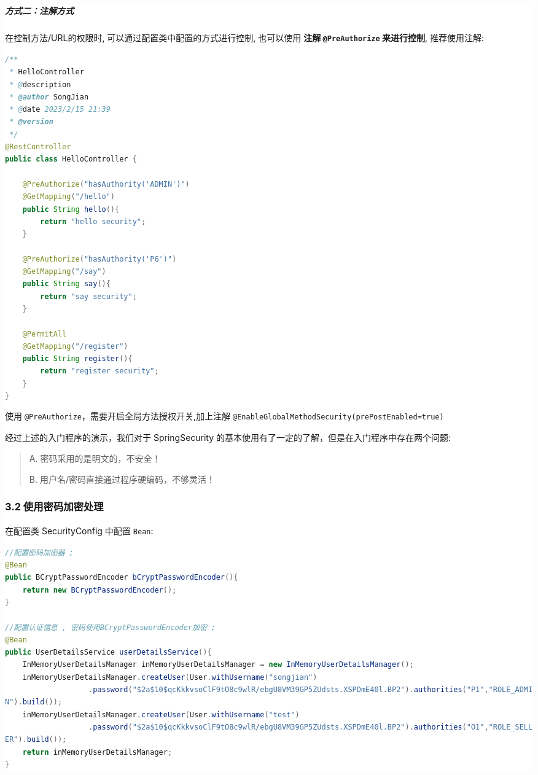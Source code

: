 ##### 方式二：注解方式

在控制方法/URL的权限时, 可以通过配置类中配置的方式进行控制, 也可以使用 **注解 `@PreAuthorize` 来进行控制**, 推荐使用注解:

```java
/**
 * HelloController
 * @description
 * @author SongJian
 * @date 2023/2/15 21:39
 * @version
 */
@RestController
public class HelloController {

    @PreAuthorize("hasAuthority('ADMIN')")
    @GetMapping("/hello")
    public String hello(){
        return "hello security";
    }
    
    @PreAuthorize("hasAuthority('P6')")
    @GetMapping("/say")
    public String say(){
        return "say security";
    }
    
    @PermitAll
    @GetMapping("/register")
    public String register(){
        return "register security";
    }
}
```

使用 `@PreAuthorize`，需要开启全局方法授权开关,加上注解 `@EnableGlobalMethodSecurity(prePostEnabled=true)`

经过上述的入门程序的演示，我们对于 SpringSecurity 的基本使用有了一定的了解，但是在入门程序中存在两个问题: 

> A. 密码采用的是明文的，不安全！
>
> B. 用户名/密码直接通过程序硬编码，不够灵活！

### 3.2 使用密码加密处理

在配置类 SecurityConfig 中配置 `Bean`: 

```java
//配置密码加密器 ;
@Bean
public BCryptPasswordEncoder bCryptPasswordEncoder(){
	return new BCryptPasswordEncoder();
}

//配置认证信息 , 密码使用BCryptPasswordEncoder加密 ;
@Bean
public UserDetailsService userDetailsService(){
	InMemoryUserDetailsManager inMemoryUserDetailsManager = new InMemoryUserDetailsManager();
	inMemoryUserDetailsManager.createUser(User.withUsername("songjian")
	               .password("$2a$10$qcKkkvsoClF9tO8c9wlR/ebgU8VM39GP5ZUdsts.XSPDmE40l.BP2").authorities("P1","ROLE_ADMIN").build());
    inMemoryUserDetailsManager.createUser(User.withUsername("test")
                   .password("$2a$10$qcKkkvsoClF9tO8c9wlR/ebgU8VM39GP5ZUdsts.XSPDmE40l.BP2").authorities("O1","ROLE_SELLER").build());
    return inMemoryUserDetailsManager;
}
```
